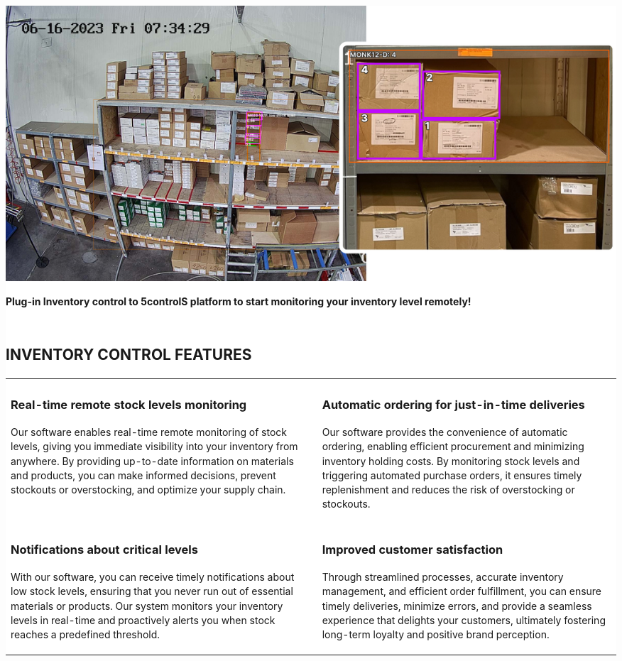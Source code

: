 <p align="center">
  <img alt="Inventory control preview" src="./assets/Min-max.png" width="100%"/>
</p>

<strong>Plug-in Inventory control to 5controlS platform to start monitoring your inventory level remotely!</strong>
<br><br>

 <h2>INVENTORY CONTROL FEATURES</h2>
  <table align="center">
    <tr>
      <td class="feature">
        <h3>Real-time remote stock levels monitoring</h3>
        <p>Our software enables real-time remote monitoring of stock levels, giving you immediate visibility into your inventory from anywhere. By providing up-to-date information on materials and products, you can make informed decisions, prevent stockouts or overstocking, and optimize your supply chain.</p>
      </td>
      <td class="feature">
        <h3>Automatic ordering for just-in-time deliveries</h3>
        <p>Our software provides the convenience of automatic ordering, enabling efficient procurement and minimizing inventory holding costs. By monitoring stock levels and triggering automated purchase orders, it ensures timely replenishment and reduces the risk of overstocking or stockouts.</p>
      </td>
      </tr>
     <tr>
            <td class="feature">
        <h3>Notifications about critical levels</h3>
        <p>With our software, you can receive timely notifications about low stock levels, ensuring that you never run out of essential materials or products. Our system monitors your inventory levels in real-time and proactively alerts you when stock reaches a predefined threshold.</p>
      </td>
             <td class="feature">
        <h3>Improved customer satisfaction</h3>
        <p>Through streamlined processes, accurate inventory management, and efficient order fulfillment, you can ensure timely deliveries, minimize errors, and provide a seamless experience that delights your customers, ultimately fostering long-term loyalty and positive brand perception.</p>
      </td>
    </tr>
  </table>
